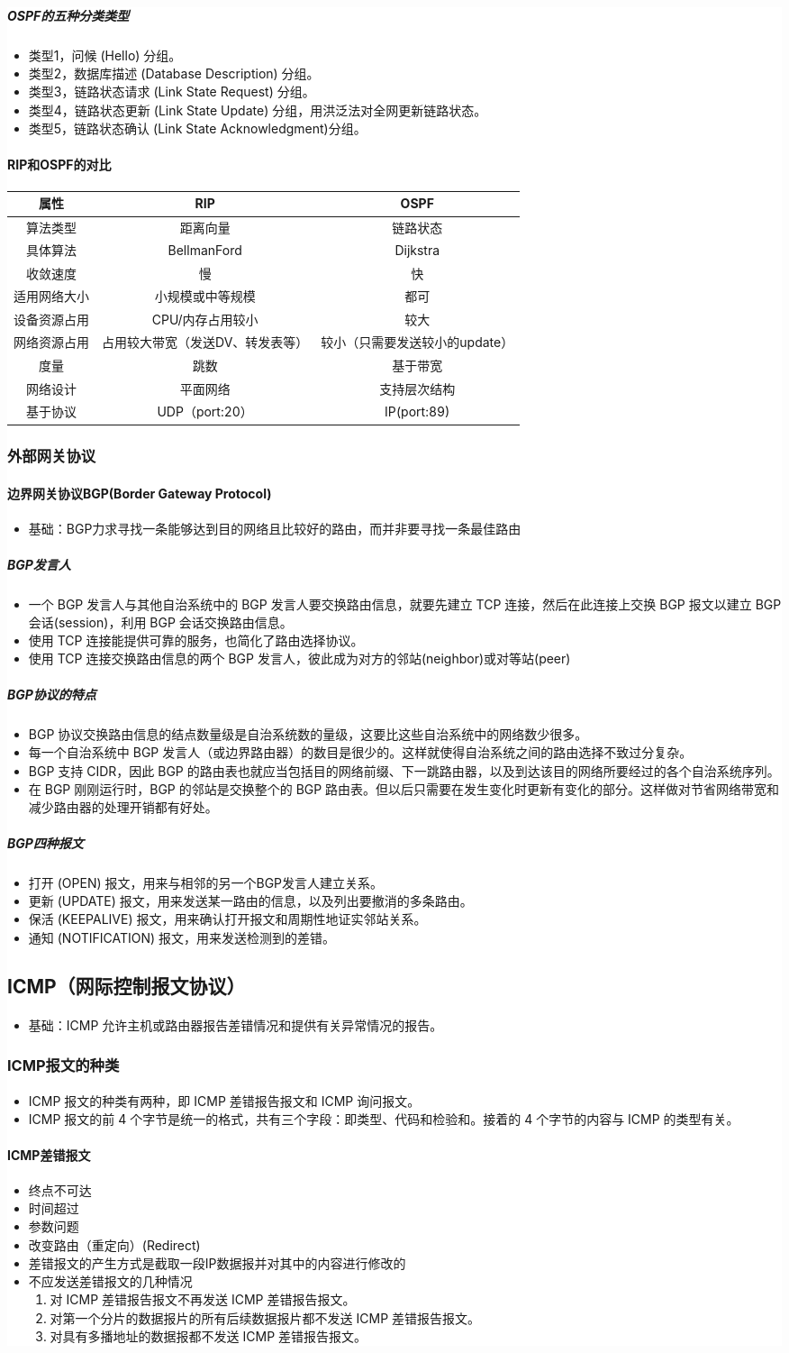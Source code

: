 ##### OSPF的五种分类类型
- 类型1，问候 (Hello) 分组。
- 类型2，数据库描述 (Database Description) 分组。
- 类型3，链路状态请求 (Link State Request) 分组。
- 类型4，链路状态更新 (Link State Update) 分组，用洪泛法对全网更新链路状态。
- 类型5，链路状态确认 (Link State Acknowledgment)分组。

#### RIP和OSPF的对比
|属性|RIP|OSPF|
|:---:|:---:|:---:|
|算法类型|距离向量|链路状态|
|具体算法|BellmanFord|Dijkstra|
|收敛速度|慢|快|
|适用网络大小|小规模或中等规模|都可|
|设备资源占用|CPU/内存占用较小|较大|
|网络资源占用|占用较大带宽（发送DV、转发表等）|较小（只需要发送较小的update）|
|度量|跳数|基于带宽|
|网络设计|平面网络|支持层次结构|
|基于协议|UDP（port:20）|IP(port:89)|

### 外部网关协议
#### 边界网关协议BGP(Border Gateway Protocol)
- 基础：BGP力求寻找一条能够达到目的网络且比较好的路由，而并非要寻找一条最佳路由
##### BGP发言人
- 一个 BGP 发言人与其他自治系统中的 BGP 发言人要交换路由信息，就要先建立 TCP 连接，然后在此连接上交换 BGP 报文以建立 BGP 会话(session)，利用 BGP 会话交换路由信息。
- 使用 TCP 连接能提供可靠的服务，也简化了路由选择协议。
- 使用 TCP 连接交换路由信息的两个 BGP 发言人，彼此成为对方的邻站(neighbor)或对等站(peer) 
##### BGP协议的特点
- BGP 协议交换路由信息的结点数量级是自治系统数的量级，这要比这些自治系统中的网络数少很多。
- 每一个自治系统中 BGP 发言人（或边界路由器）的数目是很少的。这样就使得自治系统之间的路由选择不致过分复杂。 
- BGP 支持 CIDR，因此 BGP 的路由表也就应当包括目的网络前缀、下一跳路由器，以及到达该目的网络所要经过的各个自治系统序列。
- 在 BGP 刚刚运行时，BGP 的邻站是交换整个的 BGP 路由表。但以后只需要在发生变化时更新有变化的部分。这样做对节省网络带宽和减少路由器的处理开销都有好处。 
##### BGP四种报文
- 打开 (OPEN) 报文，用来与相邻的另一个BGP发言人建立关系。
- 更新 (UPDATE) 报文，用来发送某一路由的信息，以及列出要撤消的多条路由。
- 保活 (KEEPALIVE) 报文，用来确认打开报文和周期性地证实邻站关系。
- 通知 (NOTIFICATION) 报文，用来发送检测到的差错。

## ICMP（网际控制报文协议）
- 基础：ICMP 允许主机或路由器报告差错情况和提供有关异常情况的报告。
### ICMP报文的种类
- ICMP 报文的种类有两种，即 ICMP 差错报告报文和 ICMP 询问报文。 
- ICMP 报文的前 4 个字节是统一的格式，共有三个字段：即类型、代码和检验和。接着的 4 个字节的内容与 ICMP 的类型有关。 
#### ICMP差错报文
- 终点不可达 
- 时间超过 
- 参数问题 
- 改变路由（重定向）(Redirect) 
- 差错报文的产生方式是截取一段IP数据报并对其中的内容进行修改的
- 不应发送差错报文的几种情况
  1. 对 ICMP 差错报告报文不再发送 ICMP 差错报告报文。
  2. 对第一个分片的数据报片的所有后续数据报片都不发送 ICMP 差错报告报文。
  3. 对具有多播地址的数据报都不发送 ICMP 差错报告报文。